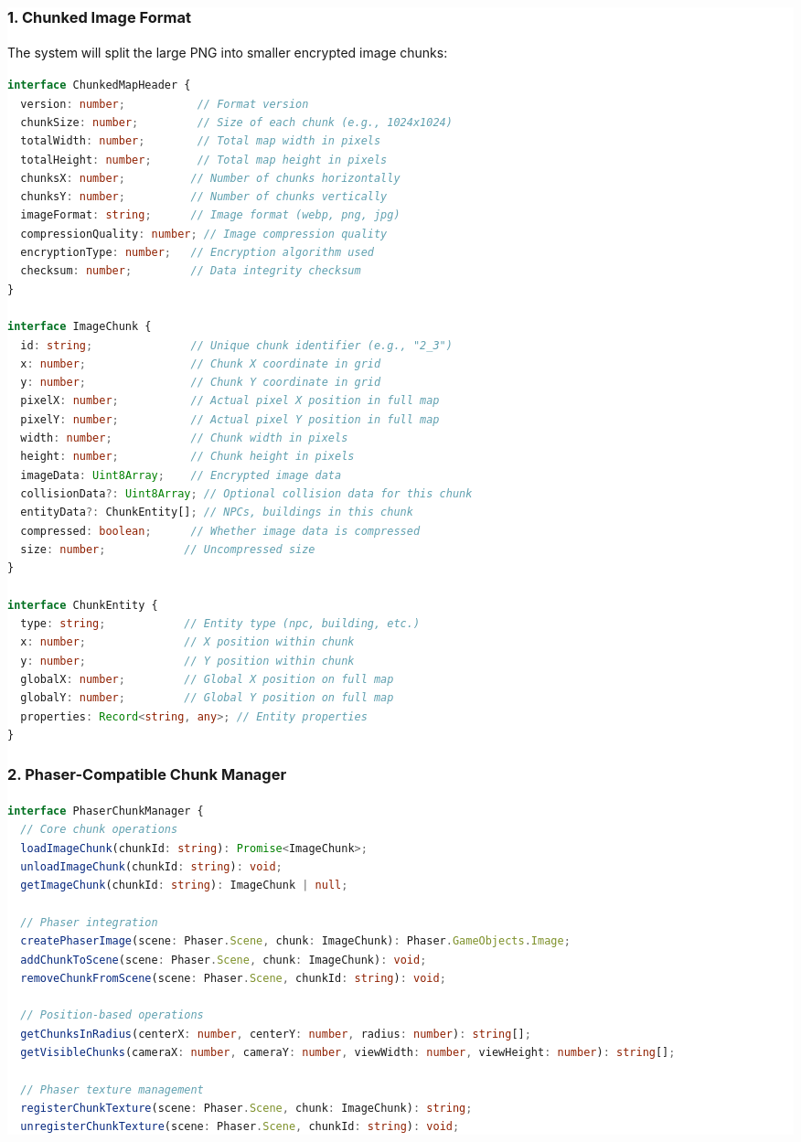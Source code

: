 ### 1. Chunked Image Format

The system will split the large PNG into smaller encrypted image chunks:

```typescript
interface ChunkedMapHeader {
  version: number;           // Format version
  chunkSize: number;         // Size of each chunk (e.g., 1024x1024)
  totalWidth: number;        // Total map width in pixels
  totalHeight: number;       // Total map height in pixels
  chunksX: number;          // Number of chunks horizontally
  chunksY: number;          // Number of chunks vertically
  imageFormat: string;      // Image format (webp, png, jpg)
  compressionQuality: number; // Image compression quality
  encryptionType: number;   // Encryption algorithm used
  checksum: number;         // Data integrity checksum
}

interface ImageChunk {
  id: string;               // Unique chunk identifier (e.g., "2_3")
  x: number;                // Chunk X coordinate in grid
  y: number;                // Chunk Y coordinate in grid
  pixelX: number;           // Actual pixel X position in full map
  pixelY: number;           // Actual pixel Y position in full map
  width: number;            // Chunk width in pixels
  height: number;           // Chunk height in pixels
  imageData: Uint8Array;    // Encrypted image data
  collisionData?: Uint8Array; // Optional collision data for this chunk
  entityData?: ChunkEntity[]; // NPCs, buildings in this chunk
  compressed: boolean;      // Whether image data is compressed
  size: number;            // Uncompressed size
}

interface ChunkEntity {
  type: string;            // Entity type (npc, building, etc.)
  x: number;               // X position within chunk
  y: number;               // Y position within chunk
  globalX: number;         // Global X position on full map
  globalY: number;         // Global Y position on full map
  properties: Record<string, any>; // Entity properties
}
```

### 2. Phaser-Compatible Chunk Manager

```typescript
interface PhaserChunkManager {
  // Core chunk operations
  loadImageChunk(chunkId: string): Promise<ImageChunk>;
  unloadImageChunk(chunkId: string): void;
  getImageChunk(chunkId: string): ImageChunk | null;
  
  // Phaser integration
  createPhaserImage(scene: Phaser.Scene, chunk: ImageChunk): Phaser.GameObjects.Image;
  addChunkToScene(scene: Phaser.Scene, chunk: ImageChunk): void;
  removeChunkFromScene(scene: Phaser.Scene, chunkId: string): void;
  
  // Position-based operations
  getChunksInRadius(centerX: number, centerY: number, radius: number): string[];
  getVisibleChunks(cameraX: number, cameraY: number, viewWidth: number, viewHeight: number): string[];
  
  // Phaser texture management
  registerChunkTexture(scene: Phaser.Scene, chunk: ImageChunk): string;
  unregisterChunkTexture(scene: Phaser.Scene, chunkId: string): void;
```